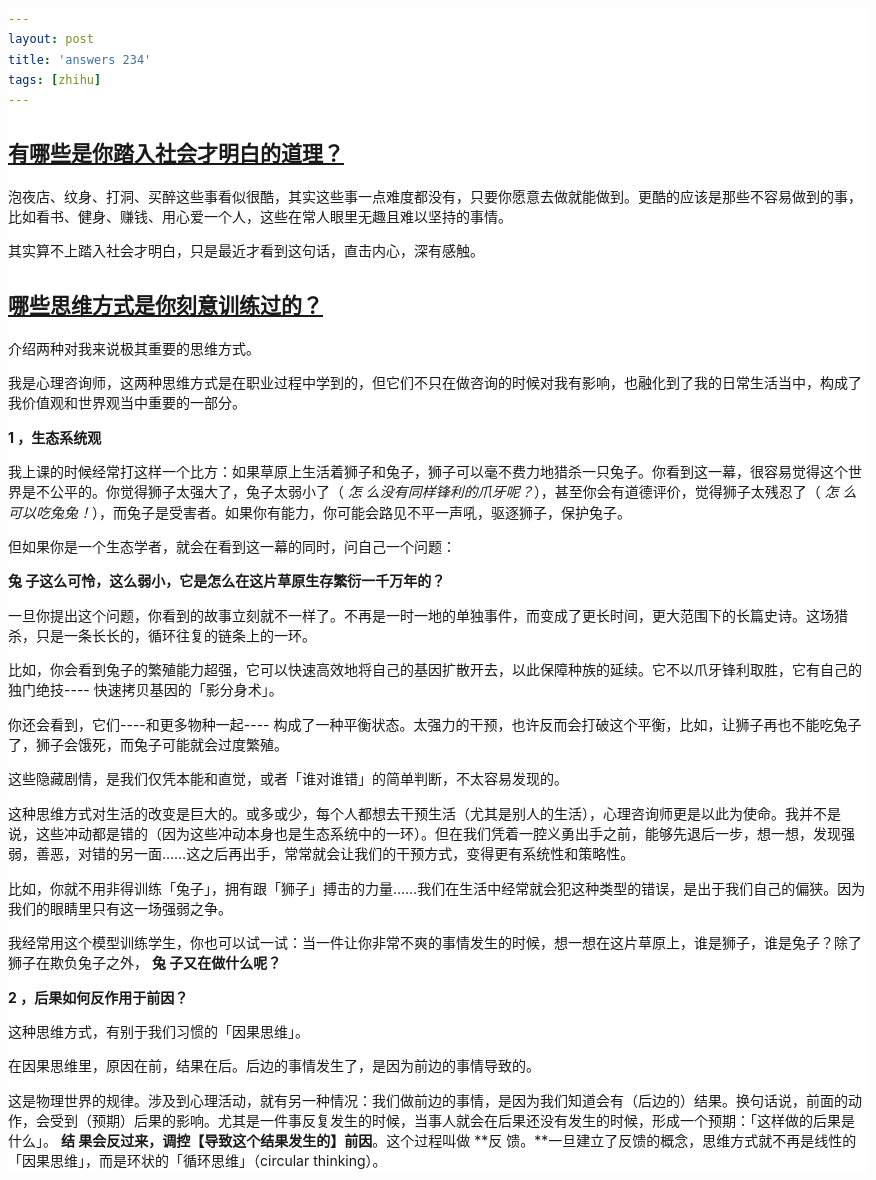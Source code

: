 ```yaml
---
layout: post
title: 'answers 234'
tags: [zhihu]
---
```

## [有哪些是你踏入社会才明白的道理？](https://www.zhihu.com/question/51671791/answer/152331115)
泡夜店、纹身、打洞、买醉这些事看似很酷，其实这些事一点难度都没有，只要你愿意去做就能做到。更酷的应该是那些不容易做到的事，比如看书、健身、赚钱、用心爱一个人，这些在常人眼里无趣且难以坚持的事情。  
  
  
其实算不上踏入社会才明白，只是最近才看到这句话，直击内心，深有感触。


## [哪些思维方式是你刻意训练过的？](https://www.zhihu.com/question/23913984/answer/240538663)
介绍两种对我来说极其重要的思维方式。

我是心理咨询师，这两种思维方式是在职业过程中学到的，但它们不只在做咨询的时候对我有影响，也融化到了我的日常生活当中，构成了我价值观和世界观当中重要的一部分。

 **1 ，生态系统观**

我上课的时候经常打这样一个比方：如果草原上生活着狮子和兔子，狮子可以毫不费力地猎杀一只兔子。你看到这一幕，很容易觉得这个世界是不公平的。你觉得狮子太强大了，兔子太弱小了（
_怎 么没有同样锋利的爪牙呢？_），甚至你会有道德评价，觉得狮子太残忍了（ _怎
么可以吃兔兔！_），而兔子是受害者。如果你有能力，你可能会路见不平一声吼，驱逐狮子，保护兔子。

但如果你是一个生态学者，就会在看到这一幕的同时，问自己一个问题：

 **兔 子这么可怜，这么弱小，它是怎么在这片草原生存繁衍一千万年的？**

一旦你提出这个问题，你看到的故事立刻就不一样了。不再是一时一地的单独事件，而变成了更长时间，更大范围下的长篇史诗。这场猎杀，只是一条长长的，循环往复的链条上的一环。

比如，你会看到兔子的繁殖能力超强，它可以快速高效地将自己的基因扩散开去，以此保障种族的延续。它不以爪牙锋利取胜，它有自己的独门绝技----
快速拷贝基因的「影分身术」。

你还会看到，它们----和更多物种一起----
构成了一种平衡状态。太强力的干预，也许反而会打破这个平衡，比如，让狮子再也不能吃兔子了，狮子会饿死，而兔子可能就会过度繁殖。

这些隐藏剧情，是我们仅凭本能和直觉，或者「谁对谁错」的简单判断，不太容易发现的。

这种思维方式对生活的改变是巨大的。或多或少，每个人都想去干预生活（尤其是别人的生活），心理咨询师更是以此为使命。我并不是说，这些冲动都是错的（因为这些冲动本身也是生态系统中的一环）。但在我们凭着一腔义勇出手之前，能够先退后一步，想一想，发现强弱，善恶，对错的另一面……这之后再出手，常常就会让我们的干预方式，变得更有系统性和策略性。

比如，你就不用非得训练「兔子」，拥有跟「狮子」搏击的力量……我们在生活中经常就会犯这种类型的错误，是出于我们自己的偏狭。因为我们的眼睛里只有这一场强弱之争。

我经常用这个模型训练学生，你也可以试一试：当一件让你非常不爽的事情发生的时候，想一想在这片草原上，谁是狮子，谁是兔子？除了狮子在欺负兔子之外， **兔
子又在做什么呢？**

 **2 ，后果如何反作用于前因？**

这种思维方式，有别于我们习惯的「因果思维」。

在因果思维里，原因在前，结果在后。后边的事情发生了，是因为前边的事情导致的。

这是物理世界的规律。涉及到心理活动，就有另一种情况：我们做前边的事情，是因为我们知道会有（后边的）结果。换句话说，前面的动作，会受到（预期）后果的影响。尤其是一件事反复发生的时候，当事人就会在后果还没有发生的时候，形成一个预期：「这样做的后果是什么」。
**结 果会反过来，调控【导致这个结果发生的】前因**。这个过程叫做 **反
馈。**一旦建立了反馈的概念，思维方式就不再是线性的「因果思维」，而是环状的「循环思维」（circular thinking）。
